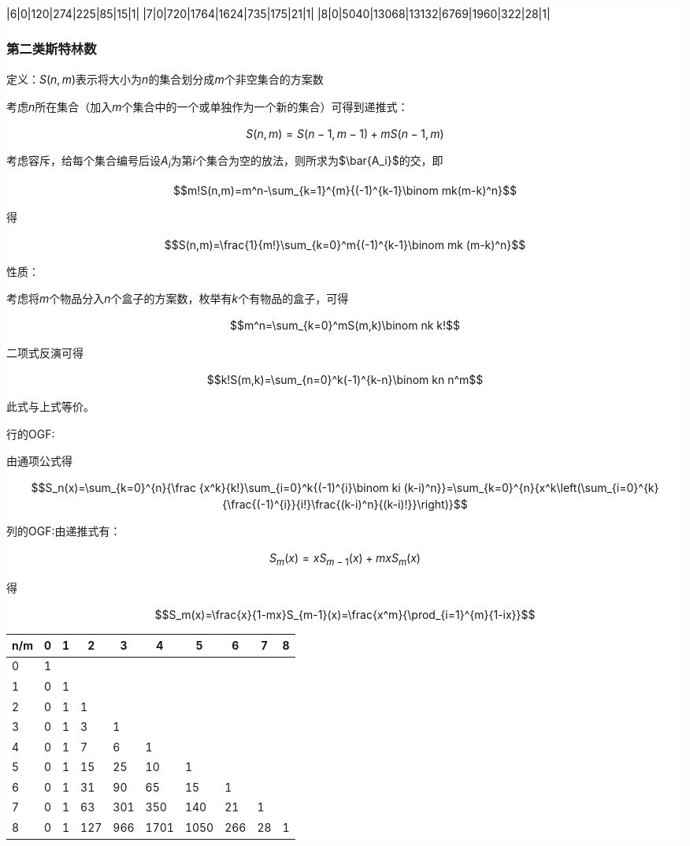 |6|0|120|274|225|85|15|1|
|7|0|720|1764|1624|735|175|21|1|
|8|0|5040|13068|13132|6769|1960|322|28|1|

### 第二类斯特林数

定义：$S(n,m)$表示将大小为$n$的集合划分成$m$个非空集合的方案数

考虑$n$所在集合（加入$m$个集合中的一个或单独作为一个新的集合）可得到递推式：

$$S(n,m)=S(n-1,m-1)+mS(n-1,m)$$

考虑容斥，给每个集合编号后设$A_i$为第$i$个集合为空的放法，则所求为$\bar{A_i}$的交，即

$$m!S(n,m)=m^n-\sum_{k=1}^{m}{(-1)^{k-1}\binom mk(m-k)^n}$$

得

$$S(n,m)=\frac{1}{m!}\sum_{k=0}^m{(-1)^{k-1}\binom mk (m-k)^n}$$

性质：

考虑将$m$个物品分入$n$个盒子的方案数，枚举有$k$个有物品的盒子，可得

$$m^n=\sum_{k=0}^mS(m,k)\binom nk k!$$

二项式反演可得

$$k!S(m,k)=\sum_{n=0}^k(-1)^{k-n}\binom kn n^m$$

此式与上式等价。

行的OGF:

由通项公式得

$$S_n(x)=\sum_{k=0}^{n}{\frac {x^k}{k!}\sum_{i=0}^k{(-1)^{i}\binom ki (k-i)^n}}=\sum_{k=0}^{n}{x^k\left(\sum_{i=0}^{k}{\frac{(-1)^{i}}{i!}\frac{(k-i)^n}{(k-i)!}}\right)}$$

列的OGF:由递推式有：

$$S_m(x)=xS_{m-1}(x)+mxS_{m}(x)$$

得

$$S_m(x)=\frac{x}{1-mx}S_{m-1}(x)=\frac{x^m}{\prod_{i=1}^{m}{1-ix}}$$

|n/m|0|1|2|3|4|5|6|7|8|
|-|-|-|-|-|-|-|-|-|-|
|0|1|
|1|0|1|
|2|0|1|1|
|3|0|1|3|1|
|4|0|1|7|6|1|
|5|0|1|15|25|10|1|
|6|0|1|31|90|65|15|1|
|7|0|1|63|301|350|140|21|1|
|8|0|1|127|966|1701|1050|266|28|1|

